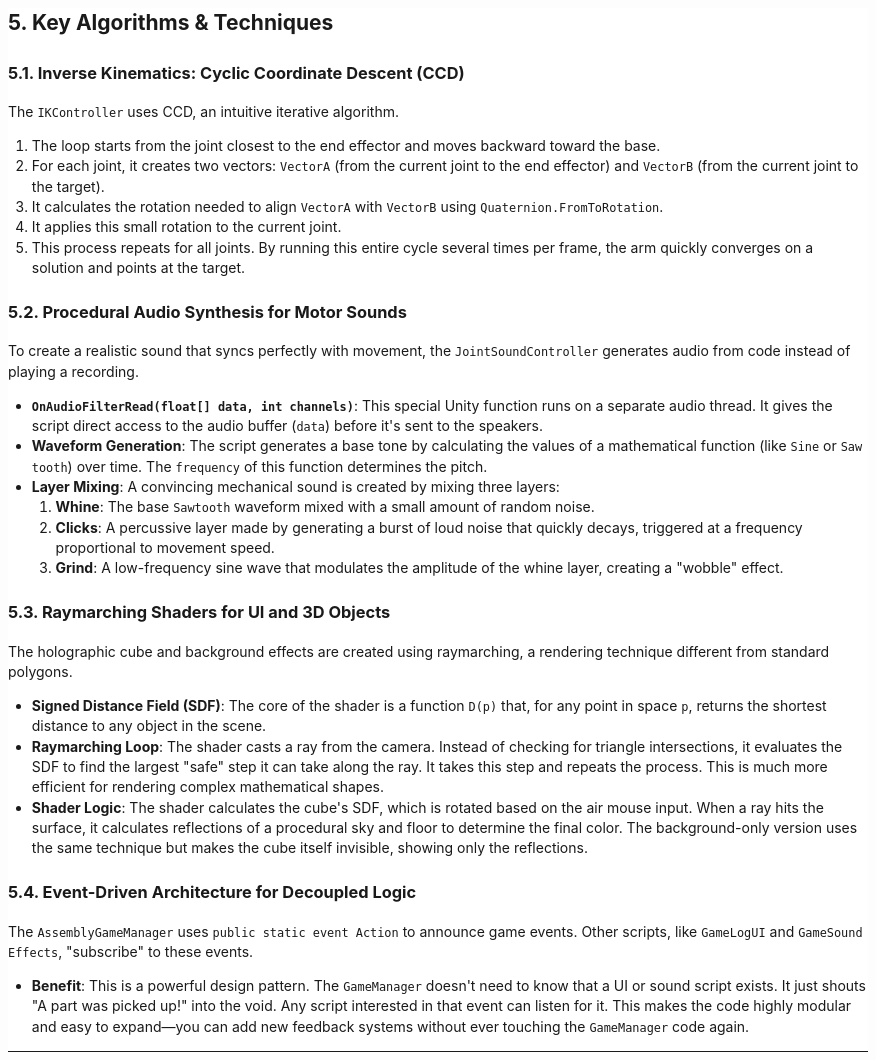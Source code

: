 ## 5. Key Algorithms & Techniques

### 5.1. Inverse Kinematics: Cyclic Coordinate Descent (CCD)
The `IKController` uses CCD, an intuitive iterative algorithm.
1.  The loop starts from the joint closest to the end effector and moves backward toward the base.
2.  For each joint, it creates two vectors: `VectorA` (from the current joint to the end effector) and `VectorB` (from the current joint to the target).
3.  It calculates the rotation needed to align `VectorA` with `VectorB` using `Quaternion.FromToRotation`.
4.  It applies this small rotation to the current joint.
5.  This process repeats for all joints. By running this entire cycle several times per frame, the arm quickly converges on a solution and points at the target.

### 5.2. Procedural Audio Synthesis for Motor Sounds
To create a realistic sound that syncs perfectly with movement, the `JointSoundController` generates audio from code instead of playing a recording.
* **`OnAudioFilterRead(float[] data, int channels)`**: This special Unity function runs on a separate audio thread. It gives the script direct access to the audio buffer (`data`) before it's sent to the speakers.
* **Waveform Generation**: The script generates a base tone by calculating the values of a mathematical function (like `Sine` or `Sawtooth`) over time. The `frequency` of this function determines the pitch.
* **Layer Mixing**: A convincing mechanical sound is created by mixing three layers:
    1.  **Whine**: The base `Sawtooth` waveform mixed with a small amount of random noise.
    2.  **Clicks**: A percussive layer made by generating a burst of loud noise that quickly decays, triggered at a frequency proportional to movement speed.
    3.  **Grind**: A low-frequency sine wave that modulates the amplitude of the whine layer, creating a "wobble" effect.

### 5.3. Raymarching Shaders for UI and 3D Objects
The holographic cube and background effects are created using raymarching, a rendering technique different from standard polygons.
* **Signed Distance Field (SDF)**: The core of the shader is a function `D(p)` that, for any point in space `p`, returns the shortest distance to any object in the scene.
* **Raymarching Loop**: The shader casts a ray from the camera. Instead of checking for triangle intersections, it evaluates the SDF to find the largest "safe" step it can take along the ray. It takes this step and repeats the process. This is much more efficient for rendering complex mathematical shapes.
* **Shader Logic**: The shader calculates the cube's SDF, which is rotated based on the air mouse input. When a ray hits the surface, it calculates reflections of a procedural sky and floor to determine the final color. The background-only version uses the same technique but makes the cube itself invisible, showing only the reflections.

### 5.4. Event-Driven Architecture for Decoupled Logic
The `AssemblyGameManager` uses `public static event Action` to announce game events. Other scripts, like `GameLogUI` and `GameSoundEffects`, "subscribe" to these events.
* **Benefit**: This is a powerful design pattern. The `GameManager` doesn't need to know that a UI or sound script exists. It just shouts "A part was picked up!" into the void. Any script interested in that event can listen for it. This makes the code highly modular and easy to expand—you can add new feedback systems without ever touching the `GameManager` code again.

---